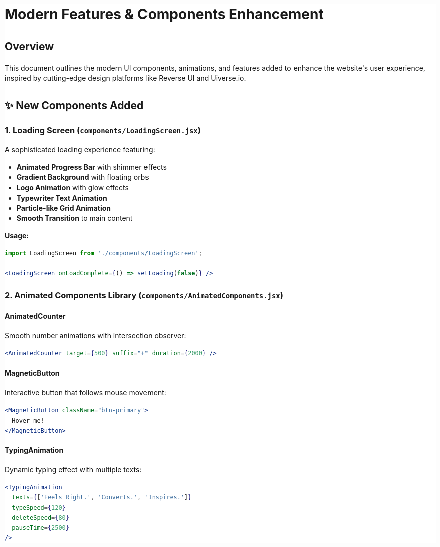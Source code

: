 # Modern Features & Components Enhancement

## Overview
This document outlines the modern UI components, animations, and features added to enhance the website's user experience, inspired by cutting-edge design platforms like Reverse UI and Uiverse.io.

## ✨ New Components Added

### 1. Loading Screen (`components/LoadingScreen.jsx`)
A sophisticated loading experience featuring:
- **Animated Progress Bar** with shimmer effects
- **Gradient Background** with floating orbs
- **Logo Animation** with glow effects
- **Typewriter Text Animation**
- **Particle-like Grid Animation**
- **Smooth Transition** to main content

**Usage:**
```jsx
import LoadingScreen from './components/LoadingScreen';

<LoadingScreen onLoadComplete={() => setLoading(false)} />
```

### 2. Animated Components Library (`components/AnimatedComponents.jsx`)

#### AnimatedCounter
Smooth number animations with intersection observer:
```jsx
<AnimatedCounter target={500} suffix="+" duration={2000} />
```

#### MagneticButton
Interactive button that follows mouse movement:
```jsx
<MagneticButton className="btn-primary">
  Hover me!
</MagneticButton>
```

#### TypingAnimation
Dynamic typing effect with multiple texts:
```jsx
<TypingAnimation
  texts={['Feels Right.', 'Converts.', 'Inspires.']}
  typeSpeed={120}
  deleteSpeed={80}
  pauseTime={2500}
/>
```
